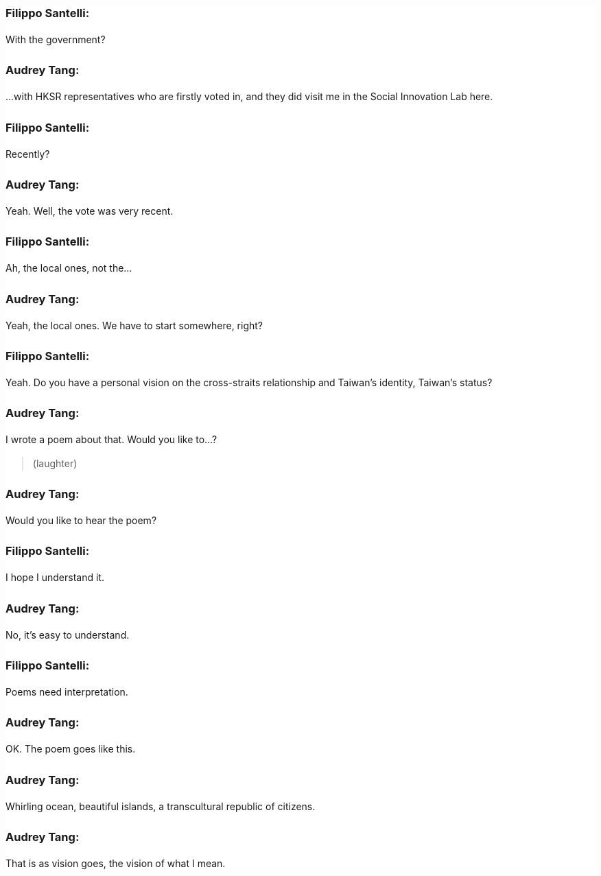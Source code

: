 ### Filippo Santelli:
With the government?

### Audrey Tang:
…with HKSR representatives who are firstly voted in, and they did visit me in the Social Innovation Lab here.

### Filippo Santelli:
Recently?

### Audrey Tang:
Yeah. Well, the vote was very recent.

### Filippo Santelli:
Ah, the local ones, not the…

### Audrey Tang:
Yeah, the local ones. We have to start somewhere, right?

### Filippo Santelli:
Yeah. Do you have a personal vision on the cross-straits relationship and Taiwan’s identity, Taiwan’s status?

### Audrey Tang:
I wrote a poem about that. Would you like to…?

> (laughter)

### Audrey Tang:
Would you like to hear the poem?

### Filippo Santelli:
I hope I understand it.

### Audrey Tang:
No, it’s easy to understand.

### Filippo Santelli:
Poems need interpretation.

### Audrey Tang:
OK. The poem goes like this.

### Audrey Tang:
Whirling ocean, beautiful islands, a transcultural republic of citizens.

### Audrey Tang:
That is as vision goes, the vision of what I mean.
